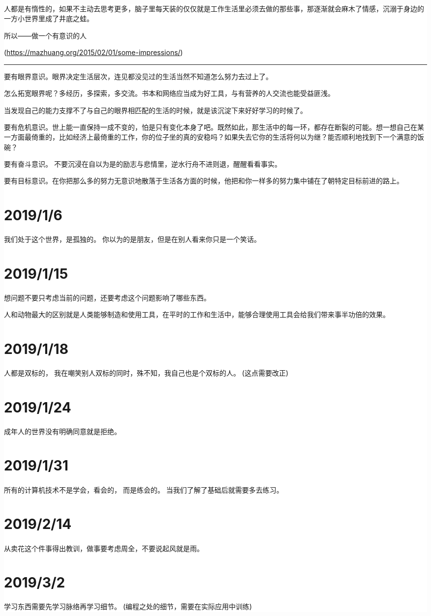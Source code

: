人都是有惰性的，如果不主动去思考更多，脑子里每天装的仅仅就是工作生活里必须去做的那些事，那逐渐就会麻木了情感，沉溺于身边的一方小世界里成了井底之蛙。

所以——做一个有意识的人

(https://mazhuang.org/2015/02/01/some-impressions/)

------

要有眼界意识。眼界决定生活层次，连见都没见过的生活当然不知道怎么努力去过上了。

怎么拓宽眼界呢？多经历，多探索，多交流。书本和网络应当成为好工具，与有营养的人交流也能受益匪浅。

当发现自己的能力支撑不了与自己的眼界相匹配的生活的时候，就是该沉淀下来好好学习的时候了。

要有危机意识。世上能一直保持一成不变的，怕是只有变化本身了吧。既然如此，那生活中的每一环，都存在断裂的可能。想一想自己在某一方面最倚重的，比如经济上最倚重的工作，你的位子坐的真的安稳吗？如果失去它你的生活将何以为继？能否顺利地找到下一个满意的饭碗？

要有奋斗意识。 不要沉浸在自以为是的励志与悲情里，逆水行舟不进则退，醒醒看看事实。

要有目标意识。在你把那么多的努力无意识地散落于生活各方面的时候，他把和你一样多的努力集中铺在了朝特定目标前进的路上。

# 2019/1/6

我们处于这个世界，是孤独的。 你以为的是朋友，但是在别人看来你只是一个笑话。

# 2019/1/15

想问题不要只考虑当前的问题，还要考虑这个问题影响了哪些东西。

人和动物最大的区别就是人类能够制造和使用工具，在平时的工作和生活中，能够合理使用工具会给我们带来事半功倍的效果。



# 2019/1/18

人都是双标的， 我在嘲笑别人双标的同时，殊不知，我自己也是个双标的人。 (这点需要改正)



# 2019/1/24

成年人的世界没有明确同意就是拒绝。



# 2019/1/31

所有的计算机技术不是学会，看会的， 而是练会的。 当我们了解了基础后就需要多去练习。



# 2019/2/14

从卖花这个件事得出教训，做事要考虑周全，不要说起风就是雨。

# 2019/3/2

学习东西需要先学习脉络再学习细节。 (编程之处的细节，需要在实际应用中训练)

